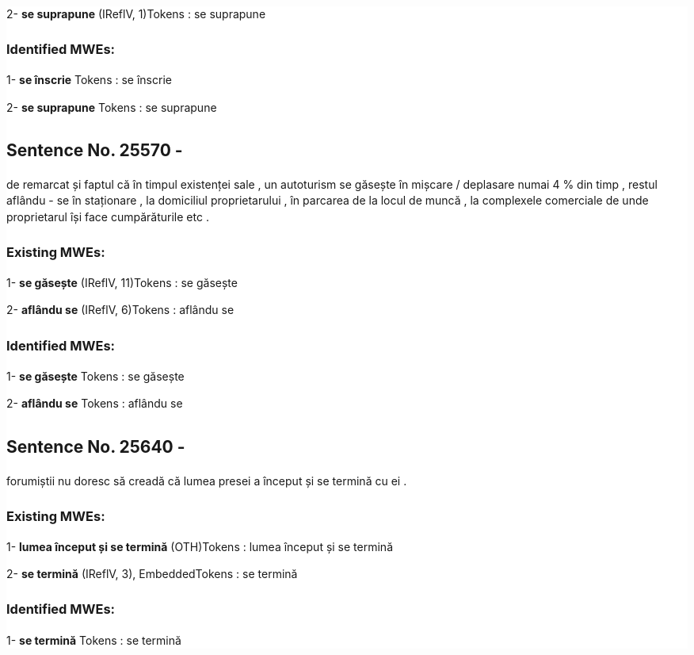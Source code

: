 2- **se suprapune** (IReflV, 1)Tokens : 
se
suprapune

### Identified MWEs: 
1- **se înscrie** Tokens : 
se
înscrie

2- **se suprapune** Tokens : 
se
suprapune

## Sentence No. 25570 - 
de remarcat și faptul că în timpul existenței sale , un autoturism se găsește în mișcare / deplasare numai 4 % din timp , restul aflându - se în staționare , la domiciliul proprietarului , în parcarea de la locul de muncă , la complexele comerciale de unde proprietarul își face cumpărăturile etc . 
### Existing MWEs: 
1- **se găsește** (IReflV, 11)Tokens : 
se
găsește

2- **aflându se** (IReflV, 6)Tokens : 
aflându
se

### Identified MWEs: 
1- **se găsește** Tokens : 
se
găsește

2- **aflându se** Tokens : 
aflându
se

## Sentence No. 25640 - 
forumiștii nu doresc să creadă că lumea presei a început și se termină cu ei . 
### Existing MWEs: 
1- **lumea început și se termină** (OTH)Tokens : 
lumea
început
și
se
termină

2- **se termină** (IReflV, 3), EmbeddedTokens : 
se
termină

### Identified MWEs: 
1- **se termină** Tokens : 
se
termină
